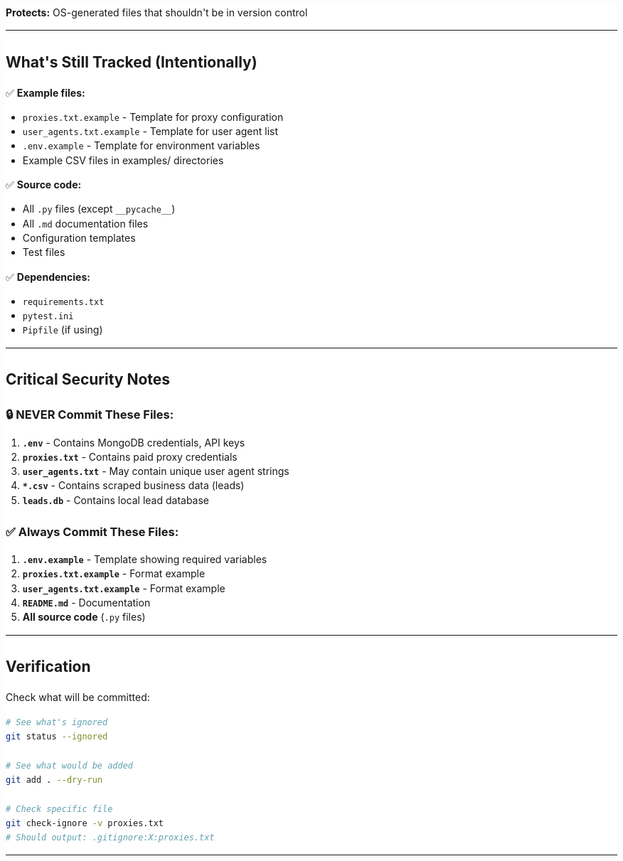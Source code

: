**Protects:** OS-generated files that shouldn't be in version control

---

## What's Still Tracked (Intentionally)

✅ **Example files:**
- `proxies.txt.example` - Template for proxy configuration
- `user_agents.txt.example` - Template for user agent list
- `.env.example` - Template for environment variables
- Example CSV files in examples/ directories

✅ **Source code:**
- All `.py` files (except `__pycache__`)
- All `.md` documentation files
- Configuration templates
- Test files

✅ **Dependencies:**
- `requirements.txt`
- `pytest.ini`
- `Pipfile` (if using)

---

## Critical Security Notes

### 🔒 NEVER Commit These Files:

1. **`.env`** - Contains MongoDB credentials, API keys
2. **`proxies.txt`** - Contains paid proxy credentials
3. **`user_agents.txt`** - May contain unique user agent strings
4. **`*.csv`** - Contains scraped business data (leads)
5. **`leads.db`** - Contains local lead database

### ✅ Always Commit These Files:

1. **`.env.example`** - Template showing required variables
2. **`proxies.txt.example`** - Format example
3. **`user_agents.txt.example`** - Format example
4. **`README.md`** - Documentation
5. **All source code** (`.py` files)

---

## Verification

Check what will be committed:

```bash
# See what's ignored
git status --ignored

# See what would be added
git add . --dry-run

# Check specific file
git check-ignore -v proxies.txt
# Should output: .gitignore:X:proxies.txt
```

---